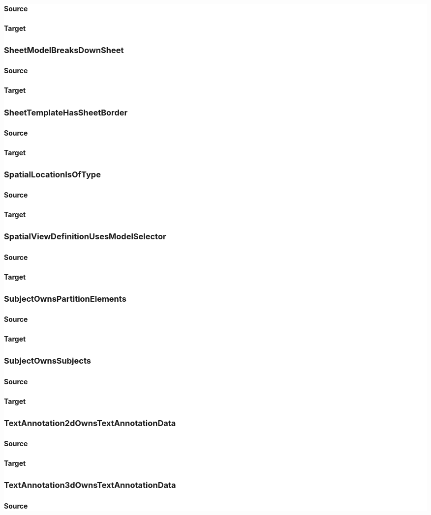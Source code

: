 #### Source

#### Target

### SheetModelBreaksDownSheet

#### Source

#### Target

### SheetTemplateHasSheetBorder

#### Source

#### Target

### SpatialLocationIsOfType

#### Source

#### Target

### SpatialViewDefinitionUsesModelSelector

#### Source

#### Target

### SubjectOwnsPartitionElements

#### Source

#### Target

### SubjectOwnsSubjects

#### Source

#### Target

### TextAnnotation2dOwnsTextAnnotationData

#### Source

#### Target

### TextAnnotation3dOwnsTextAnnotationData

#### Source
